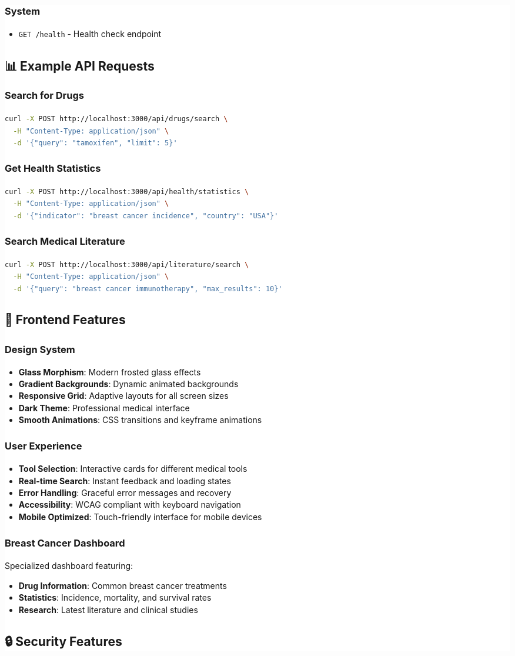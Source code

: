 ### System
- `GET /health` - Health check endpoint

## 📊 Example API Requests

### Search for Drugs
```bash
curl -X POST http://localhost:3000/api/drugs/search \
  -H "Content-Type: application/json" \
  -d '{"query": "tamoxifen", "limit": 5}'
```

### Get Health Statistics
```bash
curl -X POST http://localhost:3000/api/health/statistics \
  -H "Content-Type: application/json" \
  -d '{"indicator": "breast cancer incidence", "country": "USA"}'
```

### Search Medical Literature
```bash
curl -X POST http://localhost:3000/api/literature/search \
  -H "Content-Type: application/json" \
  -d '{"query": "breast cancer immunotherapy", "max_results": 10}'
```

## 🎨 Frontend Features

### Design System
- **Glass Morphism**: Modern frosted glass effects
- **Gradient Backgrounds**: Dynamic animated backgrounds
- **Responsive Grid**: Adaptive layouts for all screen sizes
- **Dark Theme**: Professional medical interface
- **Smooth Animations**: CSS transitions and keyframe animations

### User Experience
- **Tool Selection**: Interactive cards for different medical tools
- **Real-time Search**: Instant feedback and loading states
- **Error Handling**: Graceful error messages and recovery
- **Accessibility**: WCAG compliant with keyboard navigation
- **Mobile Optimized**: Touch-friendly interface for mobile devices

### Breast Cancer Dashboard
Specialized dashboard featuring:
- **Drug Information**: Common breast cancer treatments
- **Statistics**: Incidence, mortality, and survival rates
- **Research**: Latest literature and clinical studies

## 🔒 Security Features
